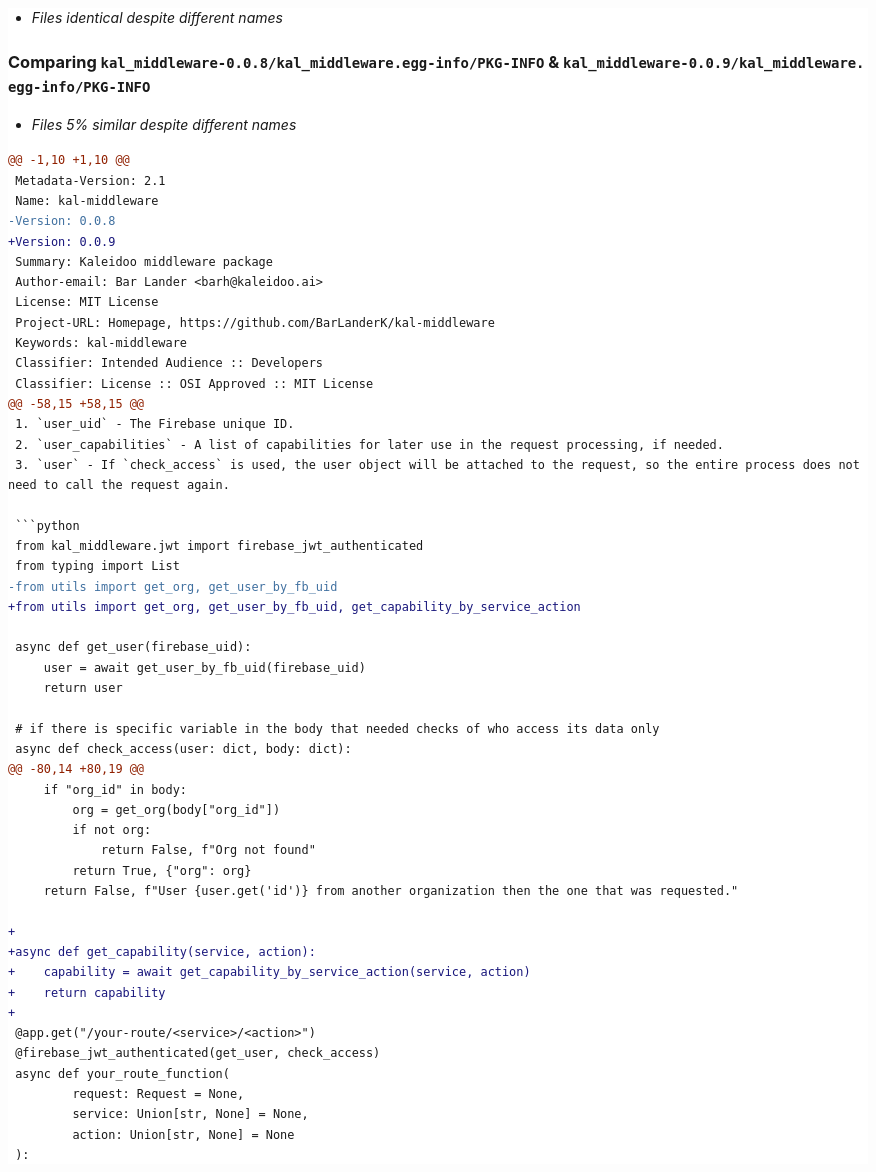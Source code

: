  * *Files identical despite different names*

### Comparing `kal_middleware-0.0.8/kal_middleware.egg-info/PKG-INFO` & `kal_middleware-0.0.9/kal_middleware.egg-info/PKG-INFO`

 * *Files 5% similar despite different names*

```diff
@@ -1,10 +1,10 @@
 Metadata-Version: 2.1
 Name: kal-middleware
-Version: 0.0.8
+Version: 0.0.9
 Summary: Kaleidoo middleware package
 Author-email: Bar Lander <barh@kaleidoo.ai>
 License: MIT License
 Project-URL: Homepage, https://github.com/BarLanderK/kal-middleware
 Keywords: kal-middleware
 Classifier: Intended Audience :: Developers
 Classifier: License :: OSI Approved :: MIT License
@@ -58,15 +58,15 @@
 1. `user_uid` - The Firebase unique ID.
 2. `user_capabilities` - A list of capabilities for later use in the request processing, if needed.
 3. `user` - If `check_access` is used, the user object will be attached to the request, so the entire process does not need to call the request again.
 
 ```python
 from kal_middleware.jwt import firebase_jwt_authenticated
 from typing import List
-from utils import get_org, get_user_by_fb_uid
+from utils import get_org, get_user_by_fb_uid, get_capability_by_service_action
 
 async def get_user(firebase_uid):
     user = await get_user_by_fb_uid(firebase_uid)
     return user
 
 # if there is specific variable in the body that needed checks of who access its data only
 async def check_access(user: dict, body: dict):
@@ -80,14 +80,19 @@
     if "org_id" in body:
         org = get_org(body["org_id"])
         if not org:
             return False, f"Org not found"
         return True, {"org": org}
     return False, f"User {user.get('id')} from another organization then the one that was requested."
 
+
+async def get_capability(service, action):
+    capability = await get_capability_by_service_action(service, action)
+    return capability
+
 @app.get("/your-route/<service>/<action>")
 @firebase_jwt_authenticated(get_user, check_access)
 async def your_route_function(
         request: Request = None,
         service: Union[str, None] = None,
         action: Union[str, None] = None
 ):
```
